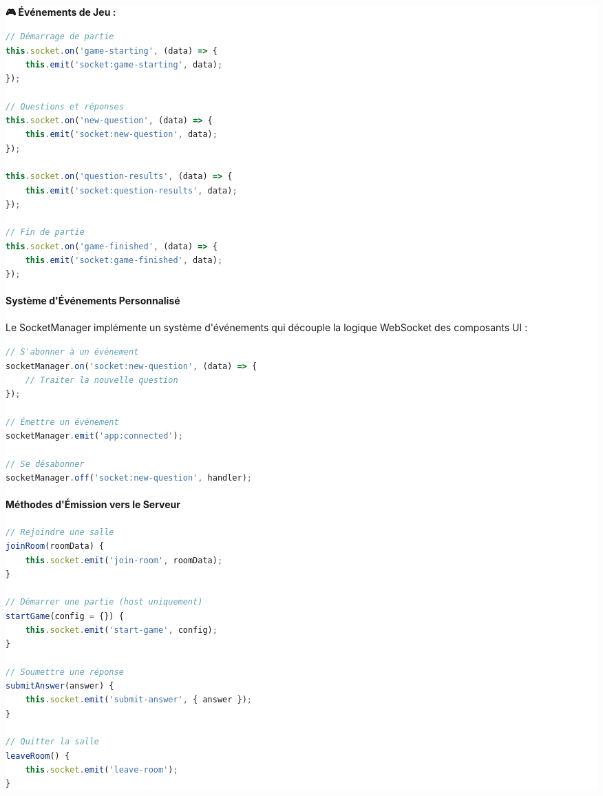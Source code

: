 **🎮 Événements de Jeu :**
```javascript
// Démarrage de partie
this.socket.on('game-starting', (data) => {
    this.emit('socket:game-starting', data);
});

// Questions et réponses
this.socket.on('new-question', (data) => {
    this.emit('socket:new-question', data);
});

this.socket.on('question-results', (data) => {
    this.emit('socket:question-results', data);
});

// Fin de partie
this.socket.on('game-finished', (data) => {
    this.emit('socket:game-finished', data);
});
```

#### Système d'Événements Personnalisé

Le SocketManager implémente un système d'événements qui découple la logique WebSocket des composants UI :

```javascript
// S'abonner à un événement
socketManager.on('socket:new-question', (data) => {
    // Traiter la nouvelle question
});

// Émettre un événement
socketManager.emit('app:connected');

// Se désabonner
socketManager.off('socket:new-question', handler);
```

#### Méthodes d'Émission vers le Serveur

```javascript
// Rejoindre une salle
joinRoom(roomData) {
    this.socket.emit('join-room', roomData);
}

// Démarrer une partie (host uniquement)
startGame(config = {}) {
    this.socket.emit('start-game', config);
}

// Soumettre une réponse
submitAnswer(answer) {
    this.socket.emit('submit-answer', { answer });
}

// Quitter la salle
leaveRoom() {
    this.socket.emit('leave-room');
}
```
